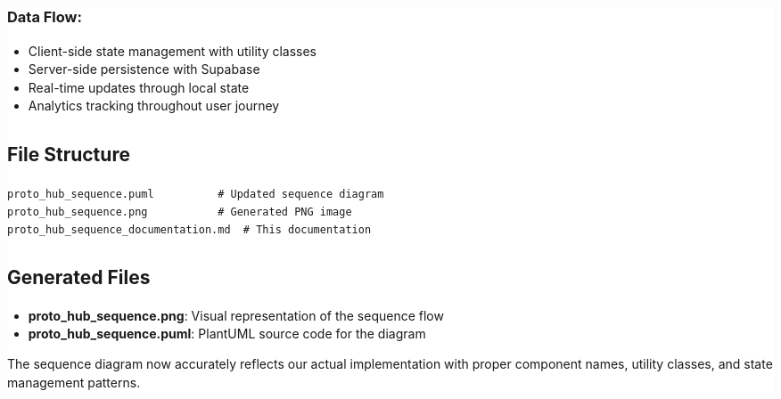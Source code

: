 ### Data Flow:

- Client-side state management with utility classes
- Server-side persistence with Supabase
- Real-time updates through local state
- Analytics tracking throughout user journey

## File Structure

```
proto_hub_sequence.puml          # Updated sequence diagram
proto_hub_sequence.png           # Generated PNG image
proto_hub_sequence_documentation.md  # This documentation
```

## Generated Files

- **proto_hub_sequence.png**: Visual representation of the sequence flow
- **proto_hub_sequence.puml**: PlantUML source code for the diagram

The sequence diagram now accurately reflects our actual implementation with proper component names, utility classes, and state management patterns.
